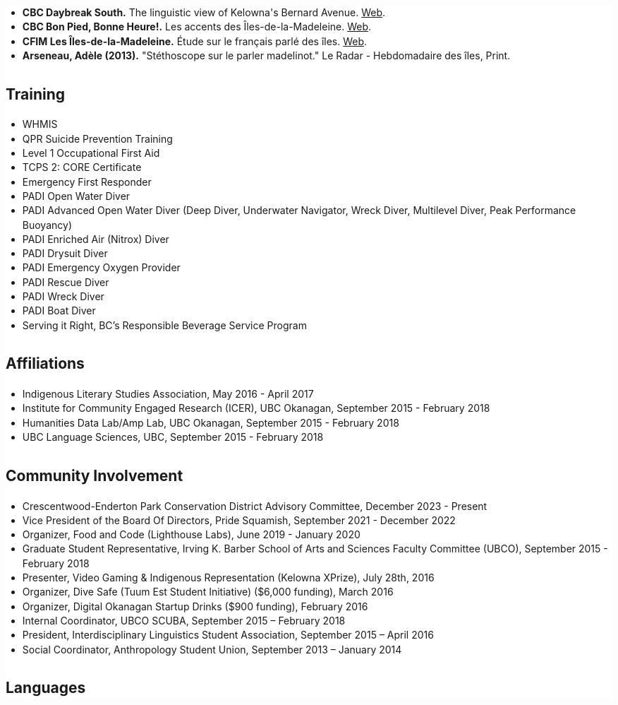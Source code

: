 - **CBC Daybreak South.** The linguistic view of Kelowna's Bernard Avenue. [Web](http://www.cbc.ca/daybreaksouth/2014/03/19/the-linguistic-view-of-kelownas-bernard-avenue/).
- **CBC Bon Pied, Bonne Heure!.** Les accents des Îles-de-la-Madeleine. [Web](http://ici.radio-canada.ca/emissions/bon_pied_bonne_heure/2012-2013/archives.asp?date=2013-05-09).
- **CFIM Les Îles-de-la-Madeleine.** Étude sur le français parlé des îles. [Web](http://www.cfim.ca/liste-des-contenus/-/journal_content/56/10405/2403181).
- **Arseneau, Adèle (2013).** "Stéthoscope sur le parler madelinot." Le Radar - Hebdomadaire des îles, Print.

## Training

- WHMIS
- QPR Suicide Prevention Training
- Level 1 Occupational First Aid
- TCPS 2: CORE Certificate
- Emergency First Responder
- PADI Open Water Diver
- PADI Advanced Open Water Diver (Deep Diver, Underwater Navigator, Wreck Diver, Multilevel Diver, Peak Performance Buoyancy)
- PADI Enriched Air (Nitrox) Diver
- PADI Drysuit Diver
- PADI Emergency Oxygen Provider
- PADI Rescue Diver
- PADI Wreck Diver
- PADI Boat Diver
- Serving it Right, BC’s Responsible Beverage Service Program


## Affiliations

- Indigenous Literary Studies Association, May 2016 - April 2017
- Institute for Community Engaged Research (ICER), UBC Okanagan, September 2015 - February 2018
- Humanities Data Lab/Amp Lab, UBC Okanagan, September 2015 - February 2018
- UBC Language Sciences, UBC, September 2015 - February 2018

## Community Involvement

- Crescentwood-Enderton Park Conservation District Advisory Committee, December 2023 - Present
- Vice President of the Board Of Directors, Pride Squamish, September 2021 - December 2022
- Organizer, Food and Code (Lighthouse Labs), June 2019 - January 2020
- Graduate Student Representative, Irving K. Barber School of Arts and Sciences Faculty Committee (UBCO), September 2015 - February 2018
- Presenter, Video Gaming & Indigenous Representation (Kelowna XPrize), July 28th, 2016
- Organizer, Dive Safe (Tuum Est Student Initiative) ($6,000 funding), March 2016
- Organizer, Digital Okanagan Startup Drinks ($900 funding), February 2016
- Internal Coordinator, UBCO SCUBA, September 2015 – February 2018
- President, Interdisciplinary Linguistics Student Association, September 2015 – April 2016
- Social Coordinator, Anthropology Student Union, September 2013 – January 2014

## Languages
